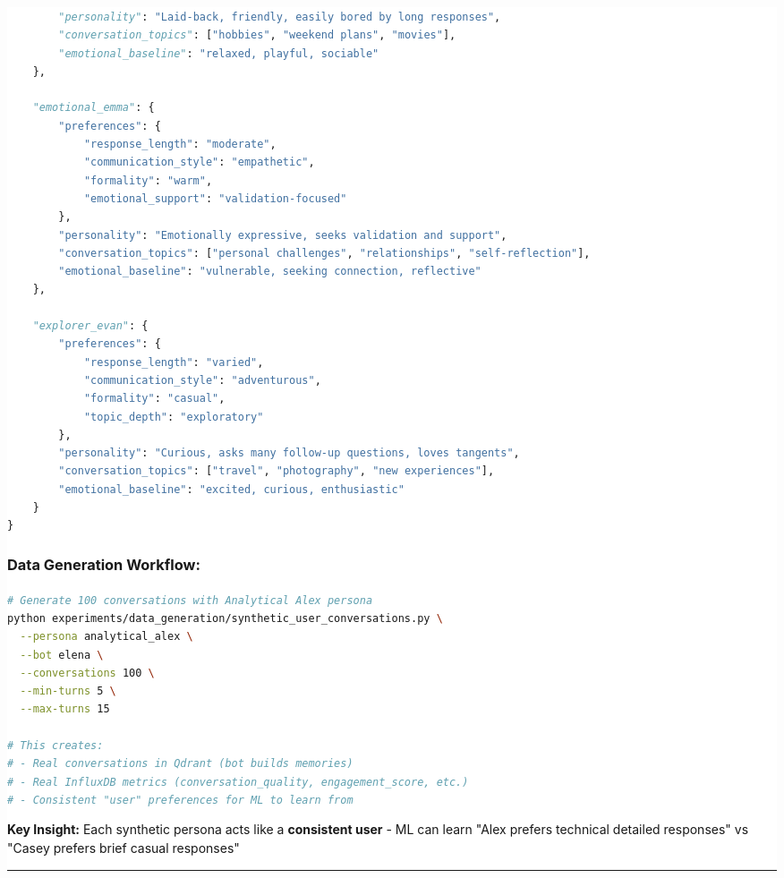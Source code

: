 ```python
        "personality": "Laid-back, friendly, easily bored by long responses",
        "conversation_topics": ["hobbies", "weekend plans", "movies"],
        "emotional_baseline": "relaxed, playful, sociable"
    },
    
    "emotional_emma": {
        "preferences": {
            "response_length": "moderate",
            "communication_style": "empathetic",
            "formality": "warm",
            "emotional_support": "validation-focused"
        },
        "personality": "Emotionally expressive, seeks validation and support",
        "conversation_topics": ["personal challenges", "relationships", "self-reflection"],
        "emotional_baseline": "vulnerable, seeking connection, reflective"
    },
    
    "explorer_evan": {
        "preferences": {
            "response_length": "varied",
            "communication_style": "adventurous",
            "formality": "casual",
            "topic_depth": "exploratory"
        },
        "personality": "Curious, asks many follow-up questions, loves tangents",
        "conversation_topics": ["travel", "photography", "new experiences"],
        "emotional_baseline": "excited, curious, enthusiastic"
    }
}
```

### **Data Generation Workflow:**

```bash
# Generate 100 conversations with Analytical Alex persona
python experiments/data_generation/synthetic_user_conversations.py \
  --persona analytical_alex \
  --bot elena \
  --conversations 100 \
  --min-turns 5 \
  --max-turns 15

# This creates:
# - Real conversations in Qdrant (bot builds memories)
# - Real InfluxDB metrics (conversation_quality, engagement_score, etc.)
# - Consistent "user" preferences for ML to learn from
```

**Key Insight:** Each synthetic persona acts like a **consistent user** - ML can learn "Alex prefers technical detailed responses" vs "Casey prefers brief casual responses"

---
